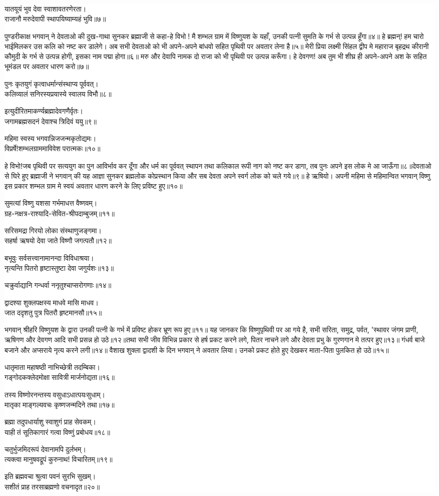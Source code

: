 यातयूयं भुव देवा स्वाशावतरणेरता।  
राजानौ मरुदेवापी स्थापयिष्याम्यहं भुवि॥७॥

 पुण्डरीकाक्ष भगवान् ने देवताओ की दुख-गाथा सुनकर ब्रह्माजी से कहा-हे विभो ! मै शम्भल ग्राम में विष्णुयश के यहाँ, उनकी पत्नी सुमति के गर्भ से उत्पन्न हूँगा॥४॥ हे ब्रह्मन्! हम चारो भाईमिलकर उस कलि को नष्ट कर डालेगे। अब सभी देवताओ को भी अपने-अपने बांधवो सहित पृथिवी पर अवतार लेना है॥५॥ मेरी प्रिया लक्ष्मी सिंहल द्वीप मे महाराज बृहद्रथ कीरानी कौमुदी के गर्भ से उत्पन्न होगी, इसका नाम पद्मा होगा॥६॥ मरु और देवापि नामक दो राजा को भी पृथिवी पर उत्पन्न करूँगा। हे देवगण! अब तुम भी शीघ्र ही अपने-अपने अश के सहित भूमंडल पर अवतार धारण करो॥७॥

पुनः कृतयुगं कृत्वाधर्मान्संस्थाप्य पूर्ववत्।  
कलिव्यालं सनिरस्यप्रयास्ये स्वालय विभौ॥८॥

इत्युदीरितमाकर्ण्यब्रह्मादेवगणैर्वृतः।  
जगामब्रह्मसदनं देवाश्च त्रिदिवं ययु॥९॥

महिमा स्वस्य भगवान्निजजन्मकृतोद्यमः।  
विप्रर्षे!शम्भलग्राममाविवेश परात्मकः॥१०॥

 हे विभो!जब पृथिवी पर सत्ययुग का पुन आविर्भाव कर दूँगा और धर्म का पूर्ववत् स्थापन तथा कलिकाल रूपी नाग को नष्ट कर डागा, तब पुनः अपने इस लोक मे आ जाऊँगा॥८॥देवताओ से घिरे हुए ब्रह्माजी ने भगवान् की यह आज्ञा सुनकर ब्रह्मलोक कोप्रस्थान किया और सब देवता अपने स्वर्ग लोक को चले गये॥९॥ हे ऋषियो। अपनी महिमा से महिमान्वित भगवान् विष्णु इस प्रकार शम्भल ग्राम मे स्वयं अवतार धारण करने के लिए प्रविष्ट हुए॥१०॥

सुमत्यां विष्णु यशसा गर्भमाधत्त वैष्णवम्।  
ग्रह-नक्षत्र-राश्यादि-सेवित-श्रीपदाम्बुजम्॥११॥

सरिसमद्रा गिरयो लोका संस्थाणुजङ्गमा।  
सहर्षा ऋषयो देवा जाते विष्णौ जगत्पतौ॥१२॥

बभूवुः सर्वसत्त्वानामानन्दा विविधाश्रया।  
नृत्यन्ति पितरो हृष्टास्तुष्टा देवा जगुर्यशः॥१३॥

चक्रुर्वाद्यानि गन्धर्वा ननृतुश्चाप्सरोगणाः॥१४॥

द्वादश्या शुक्लपक्षस्य माधवे मासि माधव।  
जात ददृशतु पुत्र पितरौ हृष्टमानसौ॥१५॥

 भगवान् श्रीहरि विष्णुयश के द्वारा उनकी पत्नी के गर्भ में प्रविष्ट होकर भ्रूण रूप हुए॥११॥ यह जानकर कि विष्णुपृथिवी पर आ गये है, सभी सरिता, समुद्र, पर्वत, 'स्थावर जंगम प्राणी, ऋषिगण और देवगण आदि सभी प्रसन्न हो उठे॥१२॥तथा सभी जीव विभिन्न प्रकार से हर्ष प्रकट करने लगे, पितर नाचने लगे और देवता प्रभु के गुरणगान मे तत्पर हुए॥१३॥ गंधर्व बाजे बजाने और अप्सराये नृत्य करने लगी॥१४॥ वैशाख शुक्ला द्वादशी के दिन भगवान् ने अवतार लिया। उनको प्रकट होते हुए देखकर माता-पिता पुलकित हो उठे॥१५॥

धातृमाता महाषष्ठी नाभिच्छेत्री तदम्बिका।  
गङ्गोदकक्लेदमोक्षा सावित्री मार्जनोद्यता॥१६॥

तस्य विष्णोरनन्तस्य वसुधाऽधात्पयःसुधाम्।  
मातृका माङ्गल्यवचः कृष्णजन्मदिने तथा॥१७॥

ब्रह्मा तदुपधार्याशु स्वाशुगं प्राह सेवकम्।  
याही तं सूतिकागारं गत्वा विष्णुं प्रबोधय॥१८॥

चतुर्भुजमिदरूपं देवानामपि दुर्लभम्।  
त्यक्त्वा मानुषवद्रूपं कुरुनाथ! विचारितम्॥१९॥

इति ब्रह्मवचा श्रुत्वा पवनं सुरभि सुखम्।  
सशीतं प्राह तरसाब्रह्मणो वचनादृत॥२०॥
